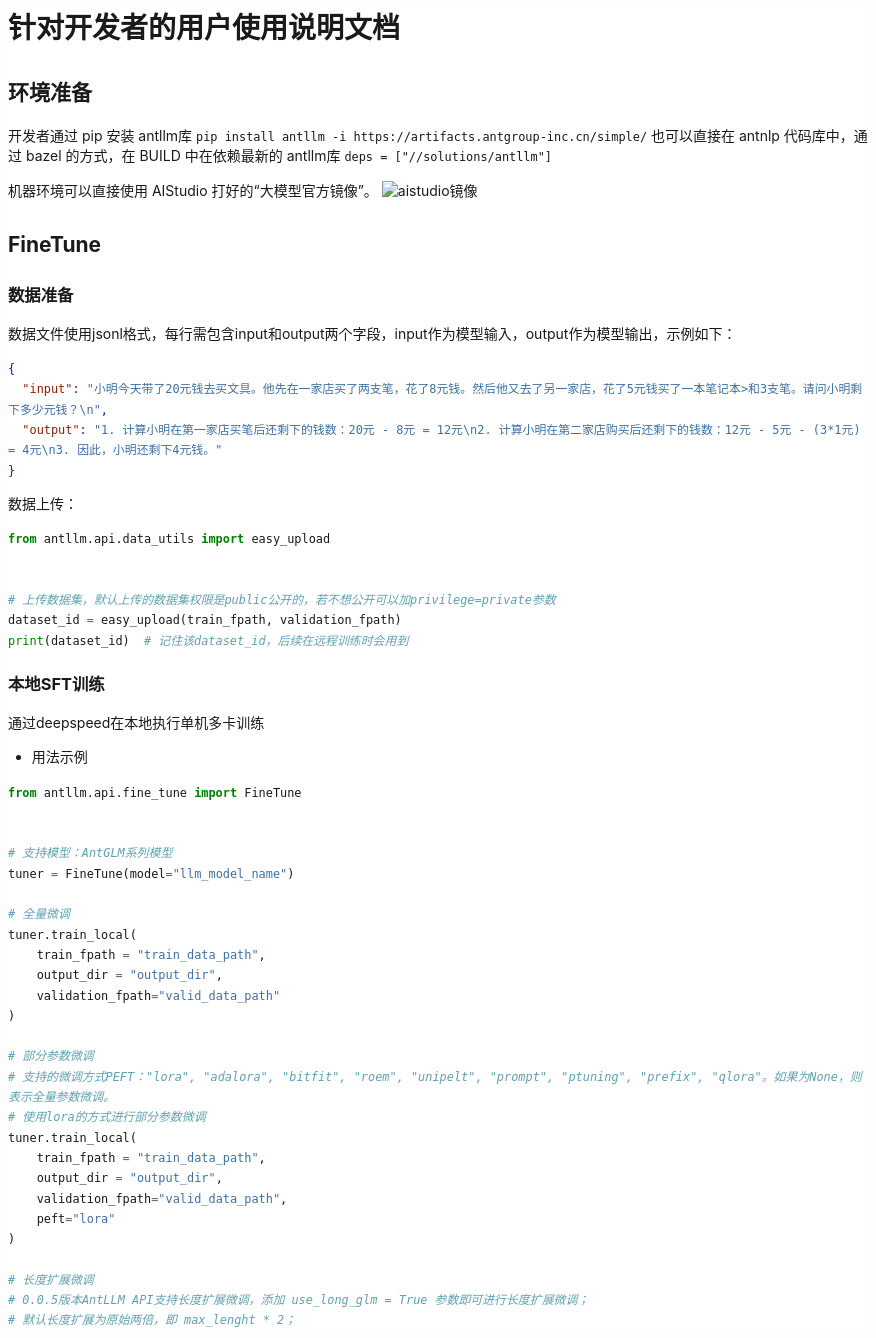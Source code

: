 # 针对开发者的用户使用说明文档

## 环境准备
开发者通过 pip 安装 antllm库
```pip install antllm -i https://artifacts.antgroup-inc.cn/simple/```
也可以直接在 antnlp 代码库中，通过 bazel 的方式，在 BUILD 中在依赖最新的 antllm库
```deps = ["//solutions/antllm"]```

机器环境可以直接使用 AIStudio 打好的“大模型官方镜像”。
![aistudio镜像](https://intranetproxy.alipay.com/skylark/lark/0/2023/png/3456424/1688961638610-c4dca791-97e9-4a96-b860-df67c3a359e6.png)

## FineTune
### 数据准备
数据文件使用jsonl格式，每行需包含input和output两个字段，input作为模型输入，output作为模型输出，示例如下：
```json
{
  "input": "小明今天带了20元钱去买文具。他先在一家店买了两支笔，花了8元钱。然后他又去了另一家店，花了5元钱买了一本笔记本>和3支笔。请问小明剩下多少元钱？\n",
  "output": "1. 计算小明在第一家店买笔后还剩下的钱数：20元 - 8元 = 12元\n2. 计算小明在第二家店购买后还剩下的钱数：12元 - 5元 - (3*1元) = 4元\n3. 因此，小明还剩下4元钱。"
}
```
数据上传：
```python
from antllm.api.data_utils import easy_upload


# 上传数据集，默认上传的数据集权限是public公开的，若不想公开可以加privilege=private参数
dataset_id = easy_upload(train_fpath, validation_fpath)
print(dataset_id)  # 记住该dataset_id，后续在远程训练时会用到
```
### 本地SFT训练
通过deepspeed在本地执行单机多卡训练
- 用法示例
```python
from antllm.api.fine_tune import FineTune


# 支持模型：AntGLM系列模型
tuner = FineTune(model="llm_model_name")

# 全量微调
tuner.train_local(
    train_fpath = "train_data_path",
    output_dir = "output_dir",
    validation_fpath="valid_data_path"
)

# 部分参数微调
# 支持的微调方式PEFT："lora", "adalora", "bitfit", "roem", "unipelt", "prompt", "ptuning", "prefix", "qlora"。如果为None，则表示全量参数微调。
# 使用lora的方式进行部分参数微调
tuner.train_local(
    train_fpath = "train_data_path",
    output_dir = "output_dir",
    validation_fpath="valid_data_path",
    peft="lora"
)

# 长度扩展微调
# 0.0.5版本AntLLM API支持长度扩展微调，添加 use_long_glm = True 参数即可进行长度扩展微调；
# 默认长度扩展为原始两倍，即 max_lenght * 2；
```